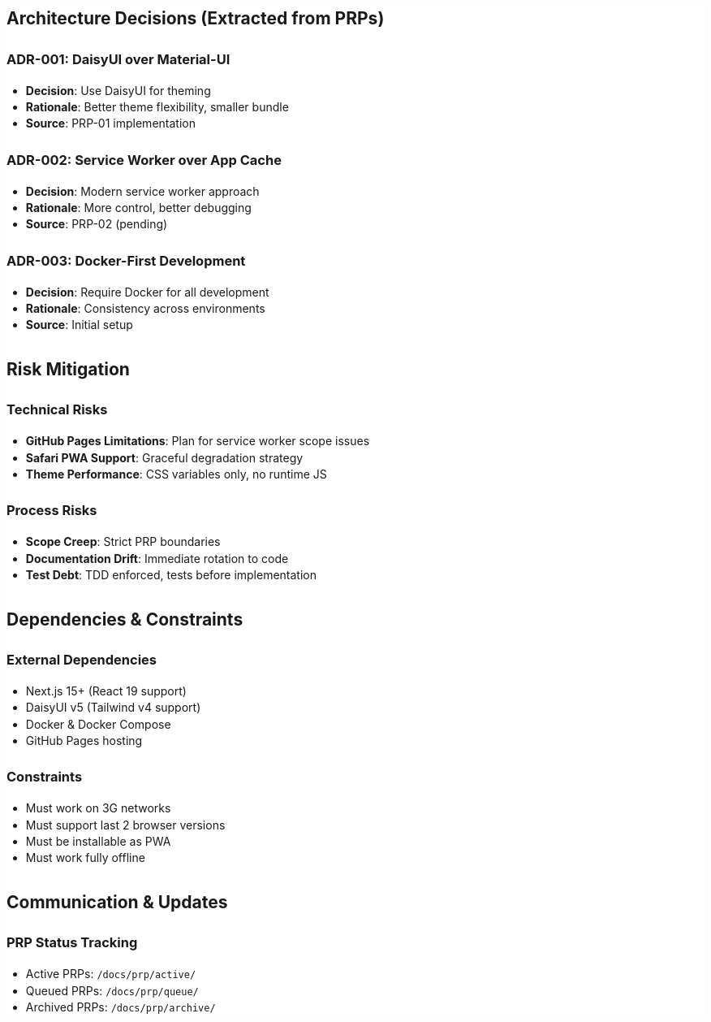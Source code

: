 ## Architecture Decisions (Extracted from PRPs)

### ADR-001: DaisyUI over Material-UI
- **Decision**: Use DaisyUI for theming
- **Rationale**: Better theme flexibility, smaller bundle
- **Source**: PRP-01 implementation

### ADR-002: Service Worker over App Cache
- **Decision**: Modern service worker approach
- **Rationale**: More control, better debugging
- **Source**: PRP-02 (pending)

### ADR-003: Docker-First Development
- **Decision**: Require Docker for all development
- **Rationale**: Consistency across environments
- **Source**: Initial setup

## Risk Mitigation

### Technical Risks
- **GitHub Pages Limitations**: Plan for service worker scope issues
- **Safari PWA Support**: Graceful degradation strategy
- **Theme Performance**: CSS variables only, no runtime JS

### Process Risks
- **Scope Creep**: Strict PRP boundaries
- **Documentation Drift**: Immediate rotation to code
- **Test Debt**: TDD enforced, tests before implementation

## Dependencies & Constraints

### External Dependencies
- Next.js 15+ (React 19 support)
- DaisyUI v5 (Tailwind v4 support)
- Docker & Docker Compose
- GitHub Pages hosting

### Constraints
- Must work on 3G networks
- Must support last 2 browser versions
- Must be installable as PWA
- Must work fully offline

## Communication & Updates

### PRP Status Tracking
- Active PRPs: `/docs/prp/active/`
- Queued PRPs: `/docs/prp/queue/`
- Archived PRPs: `/docs/prp/archive/`
